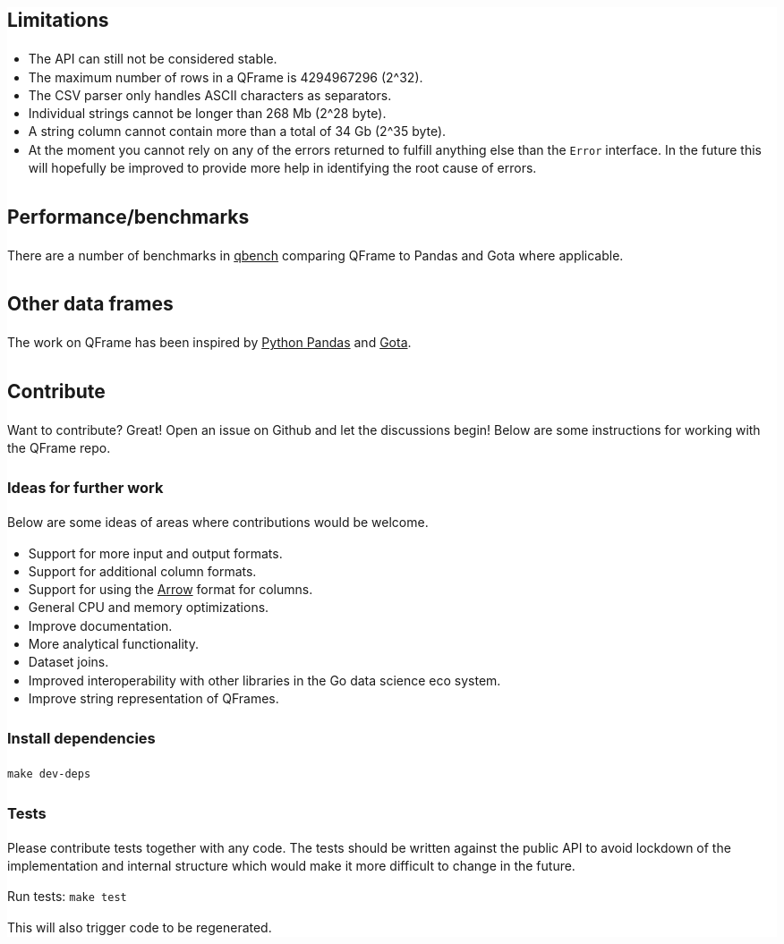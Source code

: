 ## Limitations
* The API can still not be considered stable.
* The maximum number of rows in a QFrame is 4294967296 (2^32).
* The CSV parser only handles ASCII characters as separators.
* Individual strings cannot be longer than 268 Mb (2^28 byte).
* A string column cannot contain more than a total of 34 Gb (2^35 byte).
* At the moment you cannot rely on any of the errors returned to
  fulfill anything else than the `Error` interface. In the future
  this will hopefully be improved to provide more help in identifying
  the root cause of errors.

## Performance/benchmarks
There are a number of benchmarks in [qbench](https://github.com/tobgu/qbench)
comparing QFrame to Pandas and Gota where applicable.

## Other data frames
The work on QFrame has been inspired by [Python Pandas](https://pandas.pydata.org/)
and [Gota](https://github.com/kniren/gota).

## Contribute
Want to contribute? Great! Open an issue on Github and let the discussions
begin! Below are some instructions for working with the QFrame repo.

### Ideas for further work
Below are some ideas of areas where contributions would be welcome.

* Support for more input and output formats.
* Support for additional column formats.
* Support for using the [Arrow](https://github.com/apache/arrow) format for columns.
* General CPU and memory optimizations.
* Improve documentation.
* More analytical functionality.
* Dataset joins.
* Improved interoperability with other libraries in the Go data science eco system.
* Improve string representation of QFrames.

### Install dependencies
`make dev-deps`

### Tests
Please contribute tests together with any code. The tests should be
written against the public API to avoid lockdown of the implementation
and internal structure which would make it more difficult to change in
the future.

Run tests:
`make test`

This will also trigger code to be regenerated.
